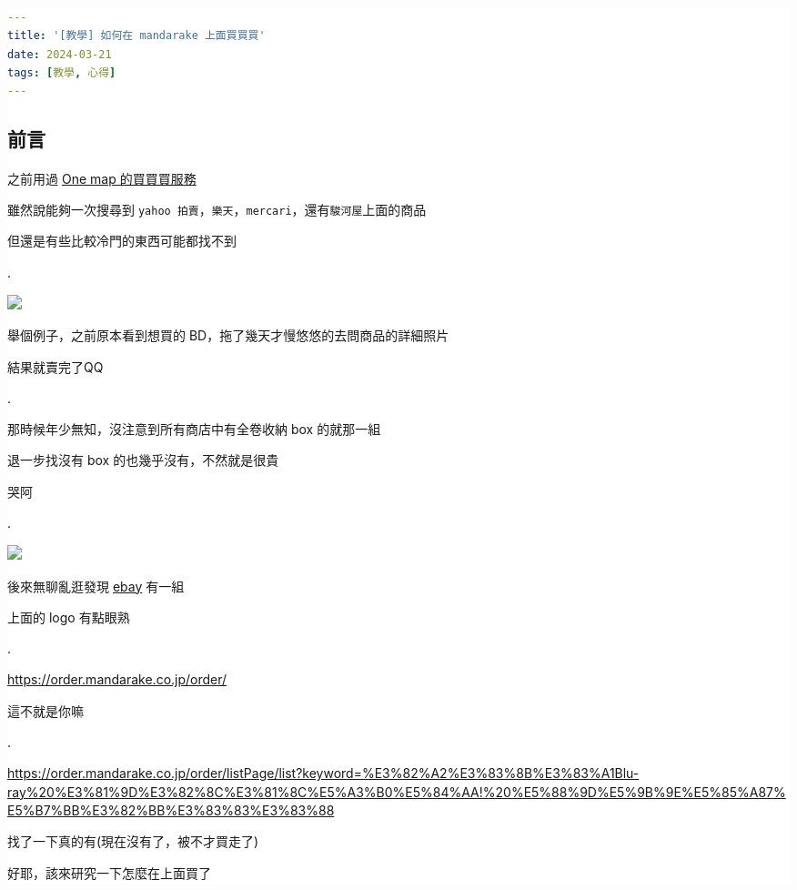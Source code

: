 ```yaml
---
title: '[教學] 如何在 mandarake 上面買買買'
date: 2024-03-21
tags: [教學, 心得]
---
```


## 前言

之前用過 [One map 的買買買服務](../../02/one-map-tutorial/index.md)

雖然說能夠一次搜尋到 `yahoo 拍賣`，`樂天`，`mercari`，還有`駿河屋`上面的商品

但還是有些比較冷門的東西可能都找不到

.

![](res/2024-03-20-22-31-48.png)

舉個例子，之前原本看到想買的 BD，拖了幾天才慢悠悠的去問商品的詳細照片

結果就賣完了QQ

.

那時候年少無知，沒注意到所有商店中有全卷收納 box 的就那一組

退一步找沒有 box 的也幾乎沒有，不然就是很貴

哭阿

.

![](res/2024-03-20-22-39-33.png)

後來無聊亂逛發現 [ebay](https://www.ebay.com/itm/386205555610?itmmeta=01HRYX4N1E0AJQV6KK1KCJ13NB&hash=item59eba51b9a:g:NWcAAOSw-fplLldl&itmprp=enc%3AAQAJAAAA4J4d%2FhkBGpT6kaBkEzfmYHyCqK4a6RBmThs3oTYMjaVlLXV%2Bev1MTicdvt1Frqt00C2KxUBtwRAIbSISQTFReyj8pJHDu877SmhOQl9xdFtBr2NKhAKnhvEPlsroBpYPgKx8iif5e7iblC25oq%2F%2BKQyhezlf7EIOAiLHtNmRQpCF0BfnMVAXEiVnycrxNcqk9ECGxBWharLixU80SUNE%2Bi8P72DJ43Pn5mo%2FwhUMDHrRtC2IYw%2F2mCckPWXArEpRPhXTMq13yeayL4LUM2fddlyarye9QvU9zA%2FSqhOm3AWH%7Ctkp%3ABFBM6NCS3cdj) 有一組

上面的 logo 有點眼熟

.

https://order.mandarake.co.jp/order/

這不就是你嘛

.

https://order.mandarake.co.jp/order/listPage/list?keyword=%E3%82%A2%E3%83%8B%E3%83%A1Blu-ray%20%E3%81%9D%E3%82%8C%E3%81%8C%E5%A3%B0%E5%84%AA!%20%E5%88%9D%E5%9B%9E%E5%85%A87%E5%B7%BB%E3%82%BB%E3%83%83%E3%83%88

找了一下真的有(現在沒有了，被不才買走了)

好耶，該來研究一下怎麼在上面買了
